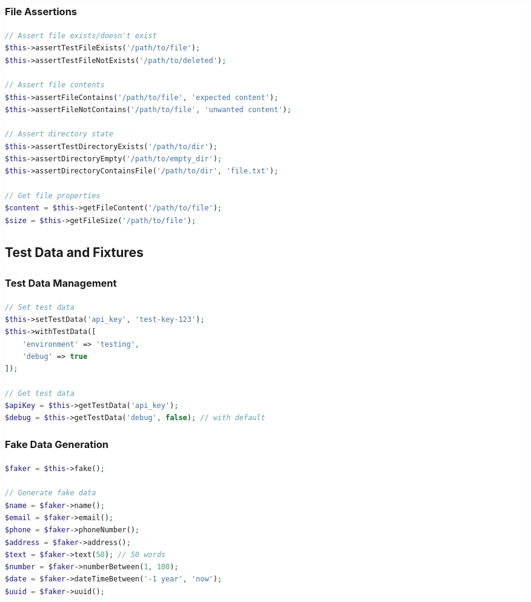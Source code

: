 ### File Assertions
```php
// Assert file exists/doesn't exist
$this->assertTestFileExists('/path/to/file');
$this->assertTestFileNotExists('/path/to/deleted');

// Assert file contents
$this->assertFileContains('/path/to/file', 'expected content');
$this->assertFileNotContains('/path/to/file', 'unwanted content');

// Assert directory state
$this->assertTestDirectoryExists('/path/to/dir');
$this->assertDirectoryEmpty('/path/to/empty_dir');
$this->assertDirectoryContainsFile('/path/to/dir', 'file.txt');

// Get file properties
$content = $this->getFileContent('/path/to/file');
$size = $this->getFileSize('/path/to/file');
```

## Test Data and Fixtures

### Test Data Management
```php
// Set test data
$this->setTestData('api_key', 'test-key-123');
$this->withTestData([
    'environment' => 'testing',
    'debug' => true
]);

// Get test data
$apiKey = $this->getTestData('api_key');
$debug = $this->getTestData('debug', false); // with default
```

### Fake Data Generation
```php
$faker = $this->fake();

// Generate fake data
$name = $faker->name();
$email = $faker->email();
$phone = $faker->phoneNumber();
$address = $faker->address();
$text = $faker->text(50); // 50 words
$number = $faker->numberBetween(1, 100);
$date = $faker->dateTimeBetween('-1 year', 'now');
$uuid = $faker->uuid();
```
